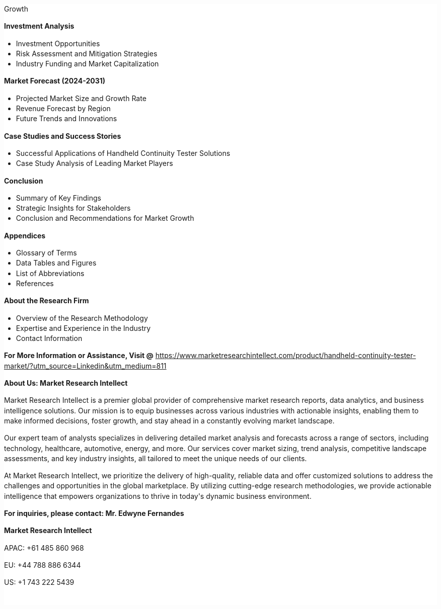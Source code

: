 Growth</li></ul><p><strong>Investment Analysis</strong></p><ul><li>Investment Opportunities</li><li>Risk Assessment and Mitigation Strategies</li><li>Industry Funding and Market Capitalization</li></ul><p><strong>Market Forecast (2024-2031)</strong></p><ul><li>Projected Market Size and Growth Rate</li><li>Revenue Forecast by Region</li><li>Future Trends and Innovations</li></ul><p><strong>Case Studies and Success Stories</strong></p><ul><li>Successful Applications of Handheld Continuity Tester Solutions</li><li>Case Study Analysis of Leading Market Players</li></ul><p><strong>Conclusion</strong></p><ul><li>Summary of Key Findings</li><li>Strategic Insights for Stakeholders</li><li>Conclusion and Recommendations for Market Growth</li></ul><p><strong>Appendices</strong></p><ul><li>Glossary of Terms</li><li>Data Tables and Figures</li><li>List of Abbreviations</li><li>References</li></ul><p><strong>About the Research Firm</strong></p><ul><li>Overview of the Research Methodology</li><li>Expertise and Experience in the Industry</li><li>Contact Information</li></ul></div><div class="article-main__content" data-test-id="publishing-text-block"><p><span class="font-[700]"><strong>For More Information or Assistance, Visit @</strong>&nbsp;<a href="https://www.marketresearchintellect.com/product/handheld-continuity-tester-market/?utm_source=Linkedin&utm_medium=811">https://www.marketresearchintellect.com/product/handheld-continuity-tester-market/?utm_source=Linkedin&utm_medium=811</a></span></p><p><strong>About Us: Market Research Intellect</strong></p><p>Market Research Intellect is a premier global provider of comprehensive market research reports, data analytics, and business intelligence solutions. Our mission is to equip businesses across various industries with actionable insights, enabling them to make informed decisions, foster growth, and stay ahead in a constantly evolving market landscape.</p><p>Our expert team of analysts specializes in delivering detailed market analysis and forecasts across a range of sectors, including technology, healthcare, automotive, energy, and more. Our services cover market sizing, trend analysis, competitive landscape assessments, and key industry insights, all tailored to meet the unique needs of our clients.</p><p>At Market Research Intellect, we prioritize the delivery of high-quality, reliable data and offer customized solutions to address the challenges and opportunities in the global marketplace. By utilizing cutting-edge research methodologies, we provide actionable intelligence that empowers organizations to thrive in today's dynamic business environment.</p><p><strong>For inquiries, please contact: Mr. Edwyne Fernandes</strong></p><p><strong>Market Research Intellect</strong></p><p>APAC: +61 485 860 968</p><p>EU: +44 788 886 6344</p><p>US: +1 743 222 5439</p></div><div class="article-main__content" data-test-id="publishing-text-block">&nbsp;</div>

